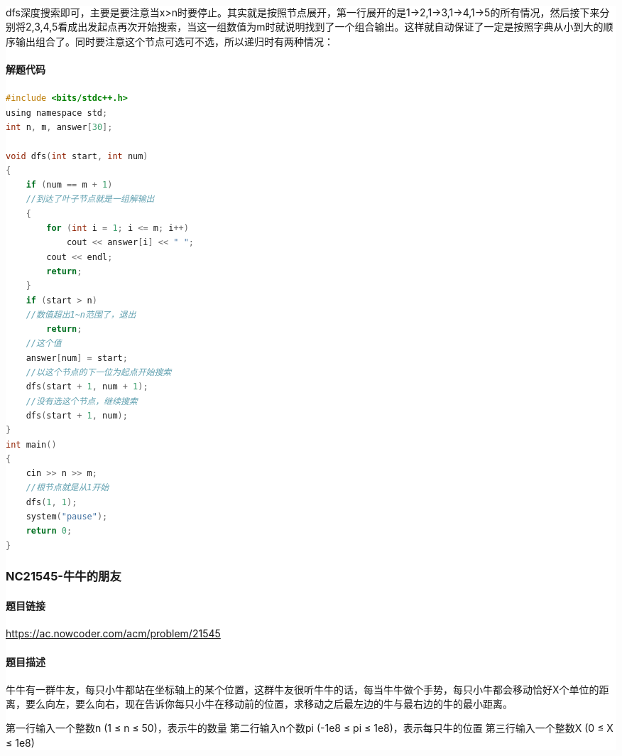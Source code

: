 dfs深度搜索即可，主要是要注意当x>n时要停止。其实就是按照节点展开，第一行展开的是1->2,1->3,1->4,1->5的所有情况，然后接下来分别将2,3,4,5看成出发起点再次开始搜索，当这一组数值为m时就说明找到了一个组合输出。这样就自动保证了一定是按照字典从小到大的顺序输出组合了。同时要注意这个节点可选可不选，所以递归时有两种情况：

#### 解题代码

```c
#include <bits/stdc++.h>
using namespace std;
int n, m, answer[30];

void dfs(int start, int num)
{
    if (num == m + 1)
    //到达了叶子节点就是一组解输出
    {
        for (int i = 1; i <= m; i++)
            cout << answer[i] << " ";
        cout << endl;
        return;
    }
    if (start > n)
    //数值超出1~n范围了，退出
        return;
    //这个值
    answer[num] = start;
    //以这个节点的下一位为起点开始搜索
    dfs(start + 1, num + 1);
    //没有选这个节点，继续搜索
    dfs(start + 1, num);
}
int main()
{
    cin >> n >> m;
    //根节点就是从1开始
    dfs(1, 1);
    system("pause");
    return 0;
}
```

### NC21545-牛牛的朋友

#### 题目链接

https://ac.nowcoder.com/acm/problem/21545

#### 题目描述

牛牛有一群牛友，每只小牛都站在坐标轴上的某个位置，这群牛友很听牛牛的话，每当牛牛做个手势，每只小牛都会移动恰好X个单位的距离，要么向左，要么向右，现在告诉你每只小牛在移动前的位置，求移动之后最左边的牛与最右边的牛的最小距离。

第一行输入一个整数n (1 ≤ n  ≤ 50)，表示牛的数量
第二行输入n个数pi (-1e8 ≤ pi ≤ 1e8)，表示每只牛的位置 
第三行输入一个整数X (0 ≤ X ≤ 1e8)
